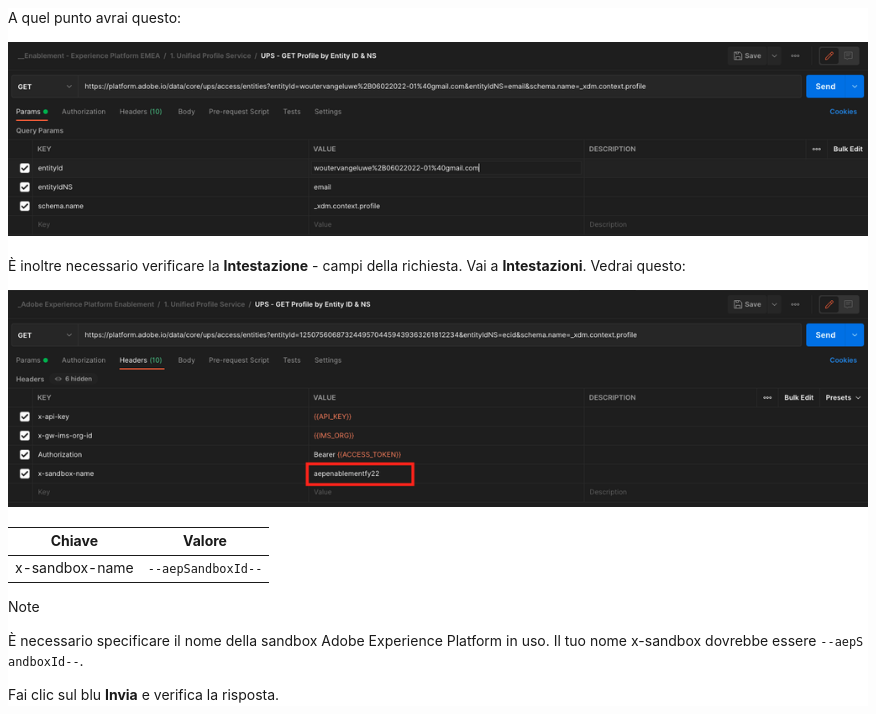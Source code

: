 A quel punto avrai questo:

![Postman](./images/callemail.png)

È inoltre necessario verificare la **Intestazione** - campi della richiesta. Vai a **Intestazioni**. Vedrai questo:

![Postman](./images/callecidheaders.png)

| Chiave | Valore |
| ----------- | ----------- |
| x-sandbox-name | `--aepSandboxId--` |

>[!NOTE]
>
>È necessario specificare il nome della sandbox Adobe Experience Platform in uso. Il tuo nome x-sandbox dovrebbe essere `--aepSandboxId--`.

Fai clic sul blu **Invia** e verifica la risposta.
